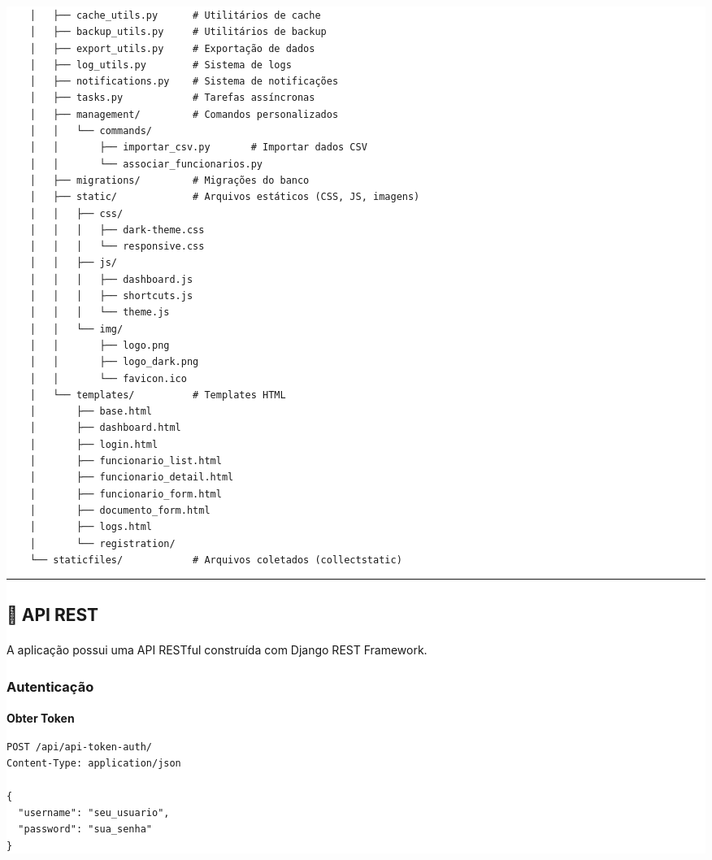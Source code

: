 ```
    │   ├── cache_utils.py      # Utilitários de cache
    │   ├── backup_utils.py     # Utilitários de backup
    │   ├── export_utils.py     # Exportação de dados
    │   ├── log_utils.py        # Sistema de logs
    │   ├── notifications.py    # Sistema de notificações
    │   ├── tasks.py            # Tarefas assíncronas
    │   ├── management/         # Comandos personalizados
    │   │   └── commands/
    │   │       ├── importar_csv.py       # Importar dados CSV
    │   │       └── associar_funcionarios.py
    │   ├── migrations/         # Migrações do banco
    │   ├── static/             # Arquivos estáticos (CSS, JS, imagens)
    │   │   ├── css/
    │   │   │   ├── dark-theme.css
    │   │   │   └── responsive.css
    │   │   ├── js/
    │   │   │   ├── dashboard.js
    │   │   │   ├── shortcuts.js
    │   │   │   └── theme.js
    │   │   └── img/
    │   │       ├── logo.png
    │   │       ├── logo_dark.png
    │   │       └── favicon.ico
    │   └── templates/          # Templates HTML
    │       ├── base.html
    │       ├── dashboard.html
    │       ├── login.html
    │       ├── funcionario_list.html
    │       ├── funcionario_detail.html
    │       ├── funcionario_form.html
    │       ├── documento_form.html
    │       ├── logs.html
    │       └── registration/
    └── staticfiles/            # Arquivos coletados (collectstatic)
```

---

## 🔌 API REST

A aplicação possui uma API RESTful construída com Django REST Framework.

### Autenticação

**Obter Token**
```http
POST /api/api-token-auth/
Content-Type: application/json

{
  "username": "seu_usuario",
  "password": "sua_senha"
}
```
